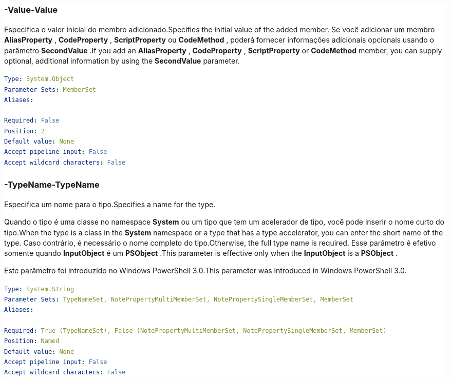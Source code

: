 ### <span data-ttu-id="16cde-224">-Value</span><span class="sxs-lookup"><span data-stu-id="16cde-224">-Value</span></span>

<span data-ttu-id="16cde-225">Especifica o valor inicial do membro adicionado.</span><span class="sxs-lookup"><span data-stu-id="16cde-225">Specifies the initial value of the added member.</span></span>
<span data-ttu-id="16cde-226">Se você adicionar um membro **AliasProperty** , **CodeProperty** , **ScriptProperty** ou **CodeMethod** , poderá fornecer informações adicionais opcionais usando o parâmetro **SecondValue** .</span><span class="sxs-lookup"><span data-stu-id="16cde-226">If you add an **AliasProperty** , **CodeProperty** , **ScriptProperty** or **CodeMethod** member, you can supply optional, additional information by using the **SecondValue** parameter.</span></span>

```yaml
Type: System.Object
Parameter Sets: MemberSet
Aliases:

Required: False
Position: 2
Default value: None
Accept pipeline input: False
Accept wildcard characters: False
```

### <span data-ttu-id="16cde-227">-TypeName</span><span class="sxs-lookup"><span data-stu-id="16cde-227">-TypeName</span></span>

<span data-ttu-id="16cde-228">Especifica um nome para o tipo.</span><span class="sxs-lookup"><span data-stu-id="16cde-228">Specifies a name for the type.</span></span>

<span data-ttu-id="16cde-229">Quando o tipo é uma classe no namespace **System** ou um tipo que tem um acelerador de tipo, você pode inserir o nome curto do tipo.</span><span class="sxs-lookup"><span data-stu-id="16cde-229">When the type is a class in the **System** namespace or a type that has a type accelerator, you can enter the short name of the type.</span></span> <span data-ttu-id="16cde-230">Caso contrário, é necessário o nome completo do tipo.</span><span class="sxs-lookup"><span data-stu-id="16cde-230">Otherwise, the full type name is required.</span></span>
<span data-ttu-id="16cde-231">Esse parâmetro é efetivo somente quando **InputObject** é um **PSObject** .</span><span class="sxs-lookup"><span data-stu-id="16cde-231">This parameter is effective only when the **InputObject** is a **PSObject** .</span></span>

<span data-ttu-id="16cde-232">Este parâmetro foi introduzido no Windows PowerShell 3.0.</span><span class="sxs-lookup"><span data-stu-id="16cde-232">This parameter was introduced in Windows PowerShell 3.0.</span></span>

```yaml
Type: System.String
Parameter Sets: TypeNameSet, NotePropertyMultiMemberSet, NotePropertySingleMemberSet, MemberSet
Aliases:

Required: True (TypeNameSet), False (NotePropertyMultiMemberSet, NotePropertySingleMemberSet, MemberSet)
Position: Named
Default value: None
Accept pipeline input: False
Accept wildcard characters: False
```
